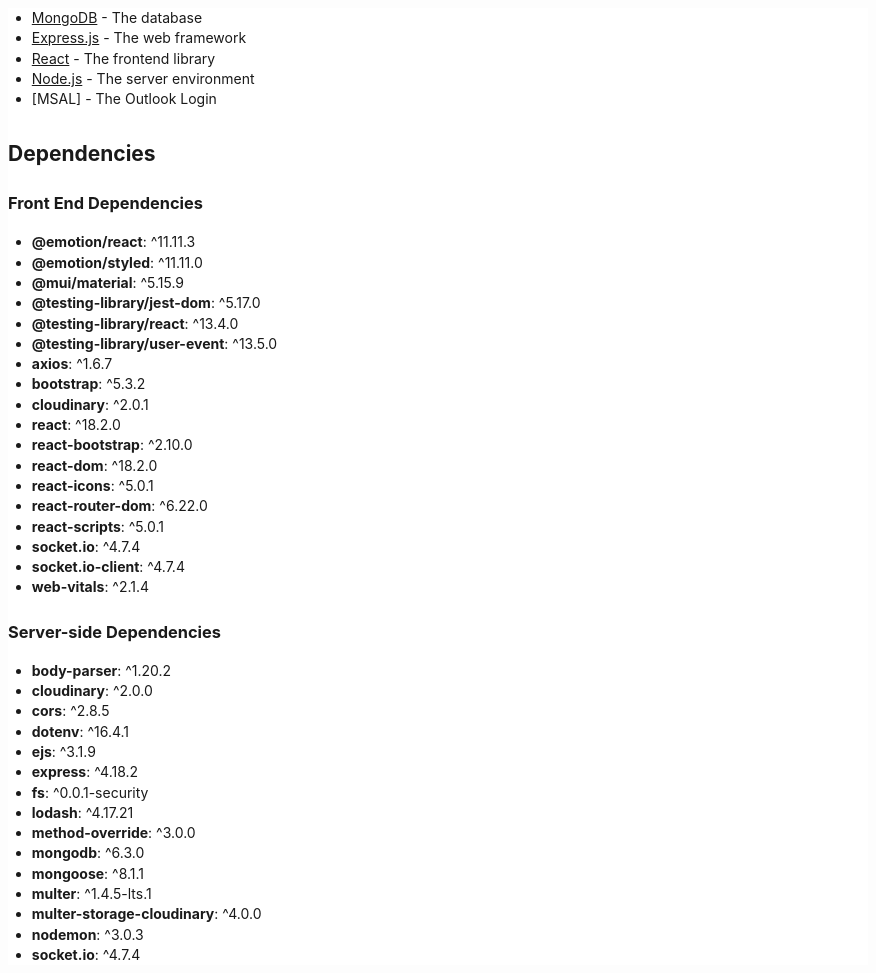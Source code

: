 * [MongoDB](https://www.mongodb.com/) - The database
* [Express.js](https://expressjs.com/) - The web framework
* [React](https://reactjs.org/) - The frontend library
* [Node.js](https://nodejs.org/) - The server environment
* [MSAL] - The Outlook Login


## Dependencies

### Front End Dependencies



- **@emotion/react**: ^11.11.3
- **@emotion/styled**: ^11.11.0
- **@mui/material**: ^5.15.9
- **@testing-library/jest-dom**: ^5.17.0
- **@testing-library/react**: ^13.4.0
- **@testing-library/user-event**: ^13.5.0
- **axios**: ^1.6.7
- **bootstrap**: ^5.3.2
- **cloudinary**: ^2.0.1
- **react**: ^18.2.0
- **react-bootstrap**: ^2.10.0
- **react-dom**: ^18.2.0
- **react-icons**: ^5.0.1
- **react-router-dom**: ^6.22.0
- **react-scripts**: ^5.0.1
- **socket.io**: ^4.7.4
- **socket.io-client**: ^4.7.4
- **web-vitals**: ^2.1.4



### Server-side Dependencies

- **body-parser**: ^1.20.2
- **cloudinary**: ^2.0.0
- **cors**: ^2.8.5
- **dotenv**: ^16.4.1
- **ejs**: ^3.1.9
- **express**: ^4.18.2
- **fs**: ^0.0.1-security
- **lodash**: ^4.17.21
- **method-override**: ^3.0.0
- **mongodb**: ^6.3.0
- **mongoose**: ^8.1.1
- **multer**: ^1.4.5-lts.1
- **multer-storage-cloudinary**: ^4.0.0
- **nodemon**: ^3.0.3
- **socket.io**: ^4.7.4


